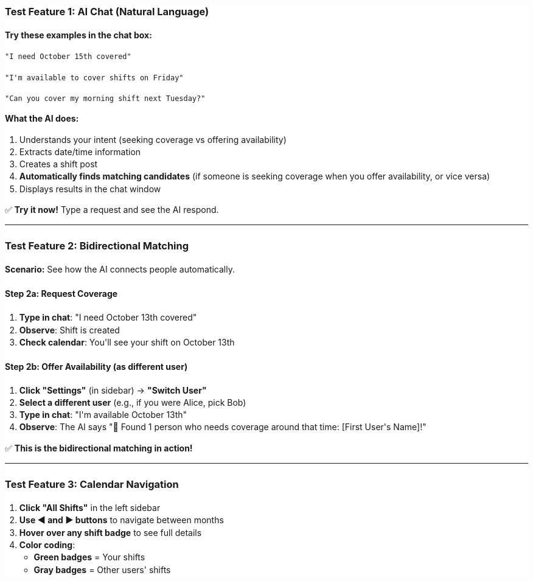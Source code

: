 
### Test Feature 1: AI Chat (Natural Language)

**Try these examples in the chat box:**

```
"I need October 15th covered"
```

```
"I'm available to cover shifts on Friday"
```

```
"Can you cover my morning shift next Tuesday?"
```

**What the AI does:**
1. Understands your intent (seeking coverage vs offering availability)
2. Extracts date/time information
3. Creates a shift post
4. **Automatically finds matching candidates** (if someone is seeking coverage when you offer availability, or vice versa)
5. Displays results in the chat window

✅ **Try it now!** Type a request and see the AI respond.

---

### Test Feature 2: Bidirectional Matching

**Scenario:** See how the AI connects people automatically.

#### Step 2a: Request Coverage
1. **Type in chat**: "I need October 13th covered"
2. **Observe**: Shift is created
3. **Check calendar**: You'll see your shift on October 13th

#### Step 2b: Offer Availability (as different user)
1. **Click "Settings"** (in sidebar) → **"Switch User"**
2. **Select a different user** (e.g., if you were Alice, pick Bob)
3. **Type in chat**: "I'm available October 13th"
4. **Observe**: The AI says "🎉 Found 1 person who needs coverage around that time: [First User's Name]!"

✅ **This is the bidirectional matching in action!**

---

### Test Feature 3: Calendar Navigation

1. **Click "All Shifts"** in the left sidebar
2. **Use ◀ and ▶ buttons** to navigate between months
3. **Hover over any shift badge** to see full details
4. **Color coding**:
   - **Green badges** = Your shifts
   - **Gray badges** = Other users' shifts
